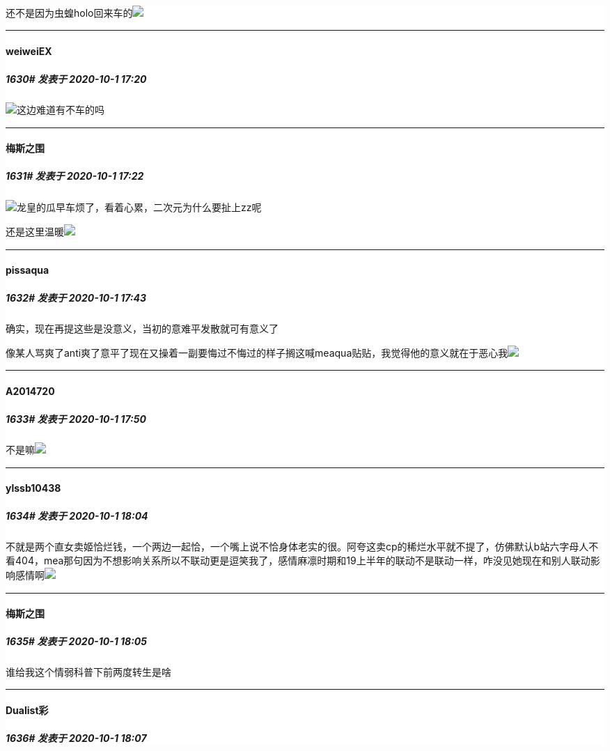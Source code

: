 还不是因为虫蝗holo回来车的<img src="https://static.saraba1st.com/image/smiley/face2017/049.png" referrerpolicy="no-referrer">

*****

####  weiweiEX  
##### 1630#       发表于 2020-10-1 17:20

<img src="https://static.saraba1st.com/image/smiley/face2017/068.png" referrerpolicy="no-referrer">这边难道有不车的吗

*****

####  梅斯之围  
##### 1631#       发表于 2020-10-1 17:22

<img src="https://static.saraba1st.com/image/smiley/face2017/001.png" referrerpolicy="no-referrer">龙皇的瓜早车烦了，看着心累，二次元为什么要扯上zz呢

还是这里温暖<img src="https://static.saraba1st.com/image/smiley/face2017/074.png" referrerpolicy="no-referrer">

*****

####  pissaqua  
##### 1632#       发表于 2020-10-1 17:43

确实，现在再提这些是没意义，当初的意难平发散就可有意义了

像某人骂爽了anti爽了意平了现在又操着一副要悔过不悔过的样子搁这喊meaqua贴贴，我觉得他的意义就在于恶心我<img src="https://static.saraba1st.com/image/smiley/face2017/095.png" referrerpolicy="no-referrer">

*****

####  A2014720  
##### 1633#       发表于 2020-10-1 17:50

不是嘛<img src="https://static.saraba1st.com/image/smiley/face2017/067.png" referrerpolicy="no-referrer">

*****

####  ylssb10438  
##### 1634#       发表于 2020-10-1 18:04

不就是两个直女卖姬恰烂钱，一个两边一起恰，一个嘴上说不恰身体老实的很。阿夸这卖cp的稀烂水平就不提了，仿佛默认b站六字母人不看404，mea那句因为不想影响关系所以不联动更是逗笑我了，感情麻凛时期和19上半年的联动不是联动一样，咋没见她现在和别人联动影响感情啊<img src="https://static.saraba1st.com/image/smiley/face2017/067.png" referrerpolicy="no-referrer">

*****

####  梅斯之围  
##### 1635#       发表于 2020-10-1 18:05

谁给我这个情弱科普下前两度转生是啥

*****

####  Dualist彩  
##### 1636#       发表于 2020-10-1 18:07
